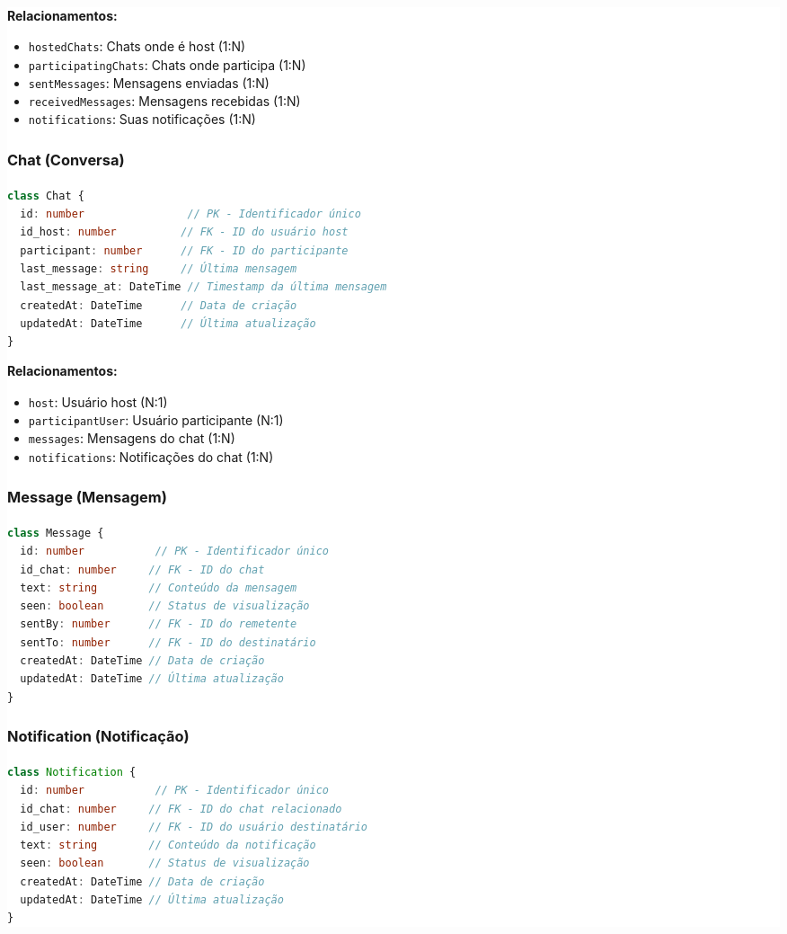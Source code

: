 **Relacionamentos:**
- `hostedChats`: Chats onde é host (1:N)
- `participatingChats`: Chats onde participa (1:N)  
- `sentMessages`: Mensagens enviadas (1:N)
- `receivedMessages`: Mensagens recebidas (1:N)
- `notifications`: Suas notificações (1:N)

### **Chat** (Conversa)
```typescript
class Chat {
  id: number                // PK - Identificador único
  id_host: number          // FK - ID do usuário host
  participant: number      // FK - ID do participante
  last_message: string     // Última mensagem
  last_message_at: DateTime // Timestamp da última mensagem
  createdAt: DateTime      // Data de criação
  updatedAt: DateTime      // Última atualização
}
```

**Relacionamentos:**
- `host`: Usuário host (N:1)
- `participantUser`: Usuário participante (N:1)
- `messages`: Mensagens do chat (1:N)
- `notifications`: Notificações do chat (1:N)

### **Message** (Mensagem)
```typescript
class Message {
  id: number           // PK - Identificador único
  id_chat: number     // FK - ID do chat
  text: string        // Conteúdo da mensagem
  seen: boolean       // Status de visualização
  sentBy: number      // FK - ID do remetente
  sentTo: number      // FK - ID do destinatário
  createdAt: DateTime // Data de criação
  updatedAt: DateTime // Última atualização
}
```

### **Notification** (Notificação)
```typescript
class Notification {
  id: number           // PK - Identificador único
  id_chat: number     // FK - ID do chat relacionado
  id_user: number     // FK - ID do usuário destinatário
  text: string        // Conteúdo da notificação
  seen: boolean       // Status de visualização
  createdAt: DateTime // Data de criação
  updatedAt: DateTime // Última atualização
}
```
